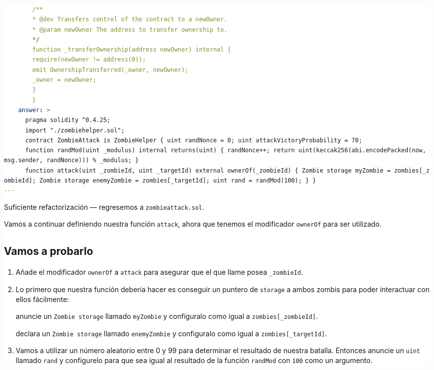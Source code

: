 ```yaml
        /**
        * @dev Transfers control of the contract to a newOwner.
        * @param newOwner The address to transfer ownership to.
        */
        function _transferOwnership(address newOwner) internal {
        require(newOwner != address(0));
        emit OwnershipTransferred(_owner, newOwner);
        _owner = newOwner;
        }
        }
    answer: >
      pragma solidity ^0.4.25;
      import "./zombiehelper.sol";
      contract ZombieAttack is ZombieHelper { uint randNonce = 0; uint attackVictoryProbability = 70;
      function randMod(uint _modulus) internal returns(uint) { randNonce++; return uint(keccak256(abi.encodePacked(now, msg.sender, randNonce))) % _modulus; }
      function attack(uint _zombieId, uint _targetId) external ownerOf(_zombieId) { Zombie storage myZombie = zombies[_zombieId]; Zombie storage enemyZombie = zombies[_targetId]; uint rand = randMod(100); } }
---
```


Suficiente refactorización — regresemos a `zombieattack.sol`.

Vamos a continuar definiendo nuestra función `attack`, ahora que tenemos el modificador `ownerOf` para ser utilizado.

## Vamos a probarlo

1. Añade el modificador `ownerOf` a `attack` para asegurar que el que llame posea `_zombieId`.

2. Lo primero que nuestra función debería hacer es conseguir un puntero de `storage` a ambos zombis para poder interactuar con ellos fácilmente:
    
    anuncie un `Zombie storage` llamado `myZombie` y configuralo como igual a `zombies[_zombieId]`.
    
    declara un `Zombie storage` llamado `enemyZombie` y configuralo como igual a `zombies[_targetId]`.

3. Vamos a utilizar un número aleatorio entre 0 y 99 para determinar el resultado de nuestra batalla. Entonces anuncie un `uint` llamado `rand` y configurelo para que sea igual al resultado de la función `randMod` con `100` como un argumento.